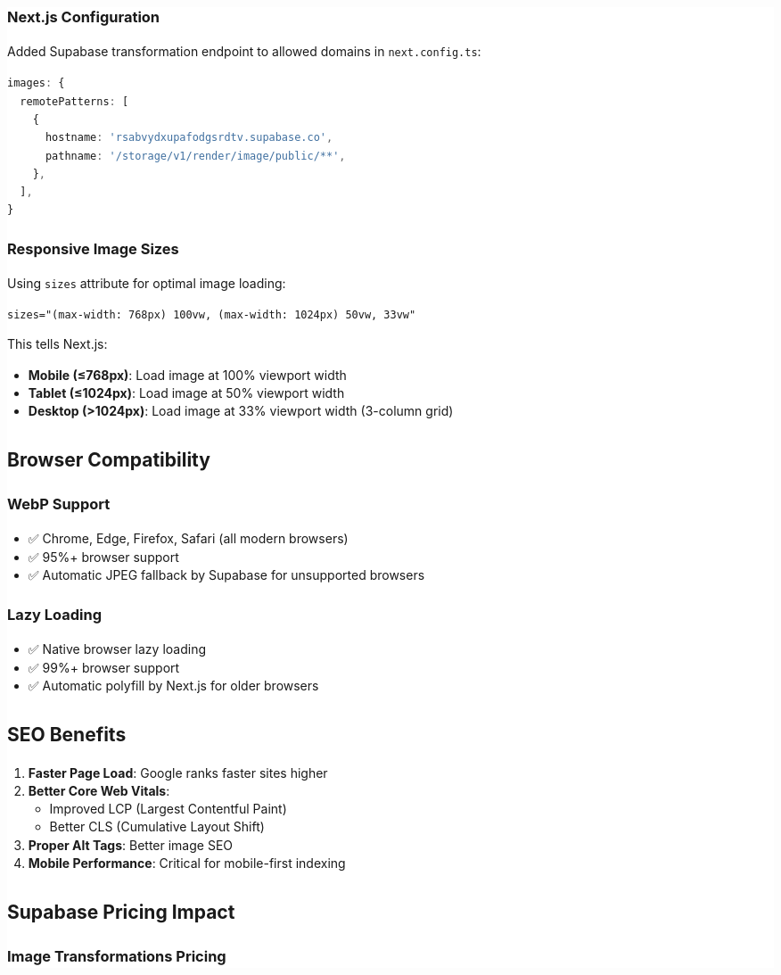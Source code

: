 ### Next.js Configuration

Added Supabase transformation endpoint to allowed domains in `next.config.ts`:

```typescript
images: {
  remotePatterns: [
    {
      hostname: 'rsabvydxupafodgsrdtv.supabase.co',
      pathname: '/storage/v1/render/image/public/**',
    },
  ],
}
```

### Responsive Image Sizes

Using `sizes` attribute for optimal image loading:

```tsx
sizes="(max-width: 768px) 100vw, (max-width: 1024px) 50vw, 33vw"
```

This tells Next.js:
- **Mobile (≤768px)**: Load image at 100% viewport width
- **Tablet (≤1024px)**: Load image at 50% viewport width  
- **Desktop (>1024px)**: Load image at 33% viewport width (3-column grid)

## Browser Compatibility

### WebP Support
- ✅ Chrome, Edge, Firefox, Safari (all modern browsers)
- ✅ 95%+ browser support
- ✅ Automatic JPEG fallback by Supabase for unsupported browsers

### Lazy Loading
- ✅ Native browser lazy loading
- ✅ 99%+ browser support
- ✅ Automatic polyfill by Next.js for older browsers

## SEO Benefits

1. **Faster Page Load**: Google ranks faster sites higher
2. **Better Core Web Vitals**:
   - Improved LCP (Largest Contentful Paint)
   - Better CLS (Cumulative Layout Shift)
3. **Proper Alt Tags**: Better image SEO
4. **Mobile Performance**: Critical for mobile-first indexing

## Supabase Pricing Impact

### Image Transformations Pricing
